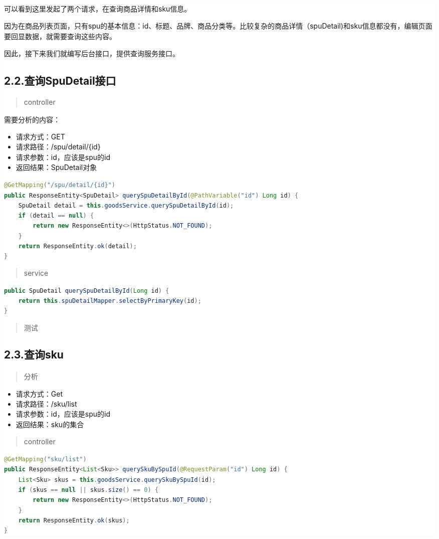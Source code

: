 可以看到这里发起了两个请求，在查询商品详情和sku信息。

因为在商品列表页面，只有spu的基本信息：id、标题、品牌、商品分类等。比较复杂的商品详情（spuDetail)和sku信息都没有，编辑页面要回显数据，就需要查询这些内容。

因此，接下来我们就编写后台接口，提供查询服务接口。

## 2.2.查询SpuDetail接口

> controller

需要分析的内容：

- 请求方式：GET
- 请求路径：/spu/detail/{id}
- 请求参数：id，应该是spu的id
- 返回结果：SpuDetail对象



```java
@GetMapping("/spu/detail/{id}")
public ResponseEntity<SpuDetail> querySpuDetailById(@PathVariable("id") Long id) {
    SpuDetail detail = this.goodsService.querySpuDetailById(id);
    if (detail == null) {
        return new ResponseEntity<>(HttpStatus.NOT_FOUND);
    }
    return ResponseEntity.ok(detail);
}
```

> service

```java
public SpuDetail querySpuDetailById(Long id) {
    return this.spuDetailMapper.selectByPrimaryKey(id);
}
```

> 测试





## 2.3.查询sku

> 分析

- 请求方式：Get
- 请求路径：/sku/list
- 请求参数：id，应该是spu的id
- 返回结果：sku的集合

> controller

```java
@GetMapping("sku/list")
public ResponseEntity<List<Sku>> querySkuBySpuId(@RequestParam("id") Long id) {
    List<Sku> skus = this.goodsService.querySkuBySpuId(id);
    if (skus == null || skus.size() == 0) {
        return new ResponseEntity<>(HttpStatus.NOT_FOUND);
    }
    return ResponseEntity.ok(skus);
}
```
